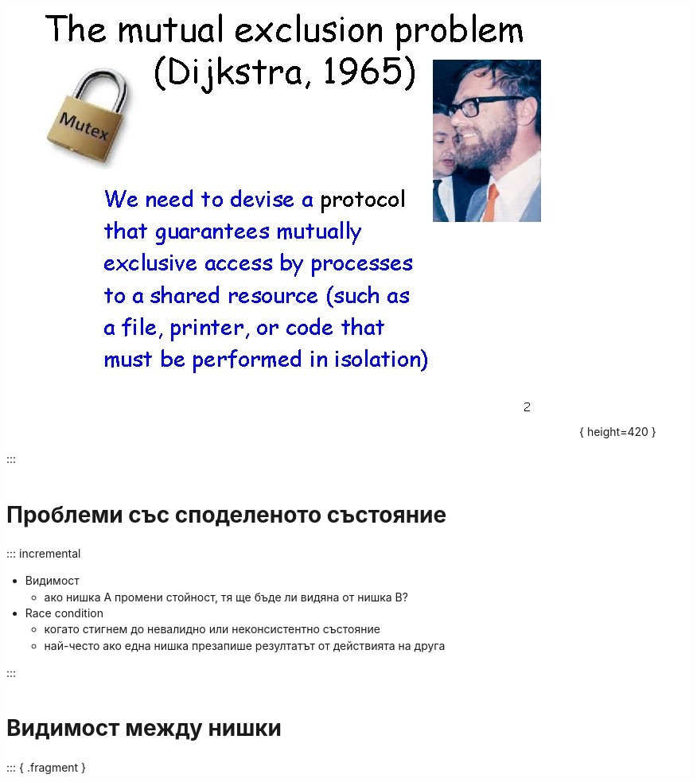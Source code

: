   ![](./images/08-concurrency/dijkstra.jpg){ height=420 }

:::

# Проблеми със споделеното състояние

::: incremental

* Видимост
  * ако нишка A промени стойност, тя ще бъде ли видяна от нишка B?
* Race condition
  * когато стигнем до невалидно или неконсистентно състояние 
  * най-често ако една нишка презапише резултатът от действията на друга

:::

# Видимост между нишки

::: { .fragment }
